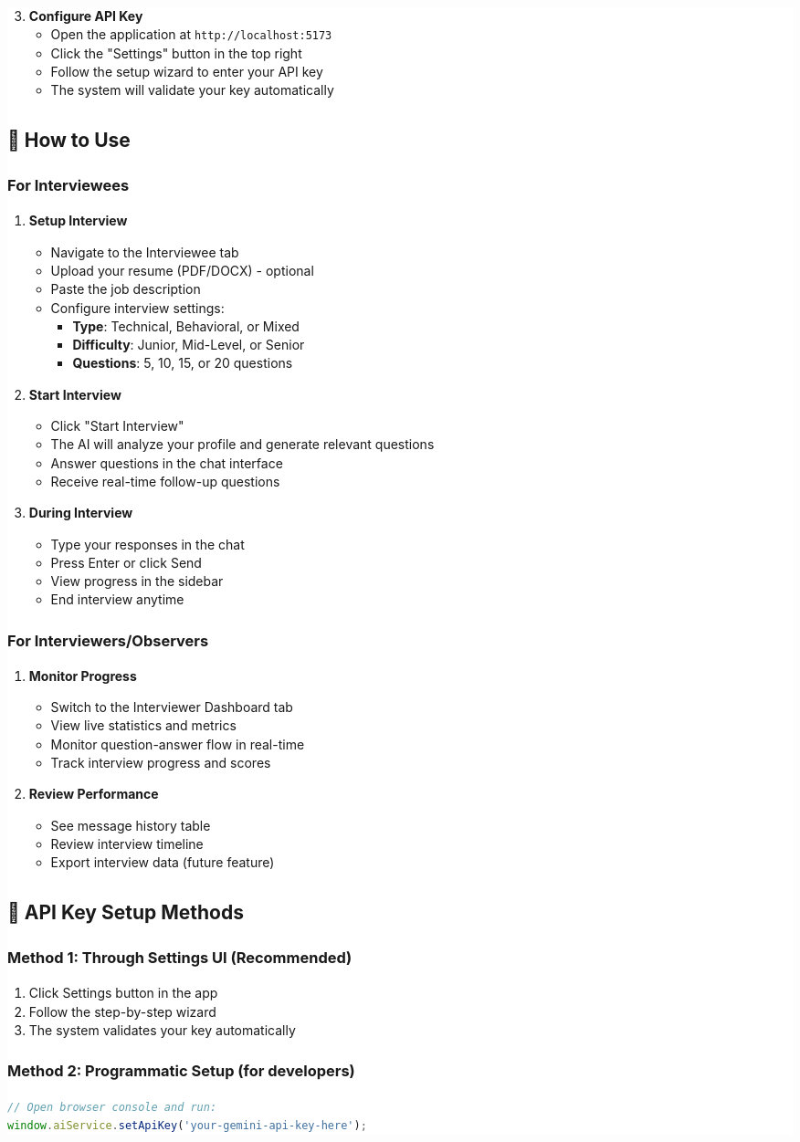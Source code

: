 3. **Configure API Key**
   - Open the application at `http://localhost:5173`
   - Click the "Settings" button in the top right
   - Follow the setup wizard to enter your API key
   - The system will validate your key automatically

## 📖 How to Use

### For Interviewees
1. **Setup Interview**
   - Navigate to the Interviewee tab
   - Upload your resume (PDF/DOCX) - optional
   - Paste the job description
   - Configure interview settings:
     - **Type**: Technical, Behavioral, or Mixed
     - **Difficulty**: Junior, Mid-Level, or Senior
     - **Questions**: 5, 10, 15, or 20 questions

2. **Start Interview**
   - Click "Start Interview"
   - The AI will analyze your profile and generate relevant questions
   - Answer questions in the chat interface
   - Receive real-time follow-up questions

3. **During Interview**
   - Type your responses in the chat
   - Press Enter or click Send
   - View progress in the sidebar
   - End interview anytime

### For Interviewers/Observers
1. **Monitor Progress**
   - Switch to the Interviewer Dashboard tab
   - View live statistics and metrics
   - Monitor question-answer flow in real-time
   - Track interview progress and scores

2. **Review Performance**
   - See message history table
   - Review interview timeline
   - Export interview data (future feature)

## 🔧 API Key Setup Methods

### Method 1: Through Settings UI (Recommended)
1. Click Settings button in the app
2. Follow the step-by-step wizard
3. The system validates your key automatically

### Method 2: Programmatic Setup (for developers)
```javascript
// Open browser console and run:
window.aiService.setApiKey('your-gemini-api-key-here');
```
